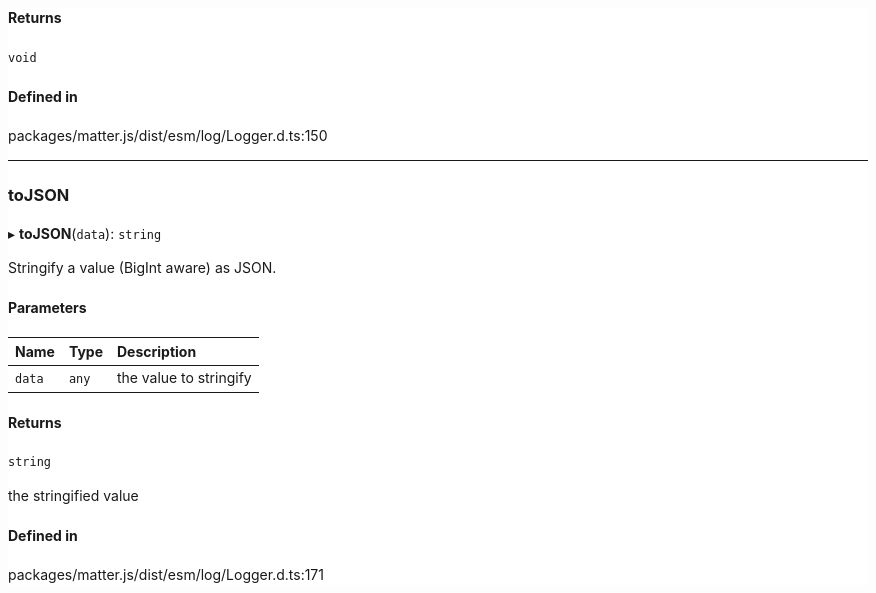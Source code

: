 #### Returns

`void`

#### Defined in

packages/matter.js/dist/esm/log/Logger.d.ts:150

___

### toJSON

▸ **toJSON**(`data`): `string`

Stringify a value (BigInt aware) as JSON.

#### Parameters

| Name | Type | Description |
| :------ | :------ | :------ |
| `data` | `any` | the value to stringify |

#### Returns

`string`

the stringified value

#### Defined in

packages/matter.js/dist/esm/log/Logger.d.ts:171
